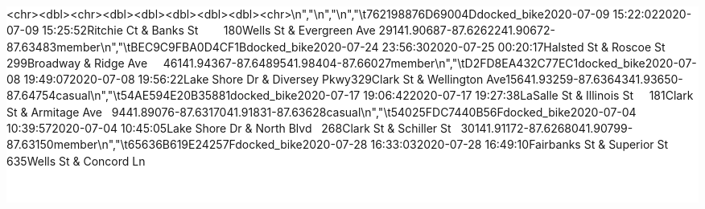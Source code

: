 <th scope=col>&lt;chr&gt;</th><th scope=col>&lt;dbl&gt;</th><th scope=col>&lt;chr&gt;</th><th scope=col>&lt;dbl&gt;</th><th scope=col>&lt;dbl&gt;</th><th scope=col>&lt;dbl&gt;</th><th scope=col>&lt;dbl&gt;</th><th scope=col>&lt;dbl&gt;</th><th scope=col>&lt;chr&gt;</th></tr>\n","</thead>\n","<tbody>\n","\t<tr><td>762198876D69004D</td><td>docked_bike</td><td>2020-07-09 15:22:02</td><td>2020-07-09 15:25:52</td><td><span style=white-space:pre-wrap>Ritchie Ct &amp; Banks St        </span></td><td>180</td><td>Wells St &amp; Evergreen Ave </td><td>291</td><td>41.90687</td><td>-87.62622</td><td>41.90672</td><td>-87.63483</td><td>member</td></tr>\n","\t<tr><td>BEC9C9FBA0D4CF1B</td><td>docked_bike</td><td>2020-07-24 23:56:30</td><td>2020-07-25 00:20:17</td><td><span style=white-space:pre-wrap>Halsted St &amp; Roscoe St       </span></td><td>299</td><td><span style=white-space:pre-wrap>Broadway &amp; Ridge Ave     </span></td><td>461</td><td>41.94367</td><td>-87.64895</td><td>41.98404</td><td>-87.66027</td><td>member</td></tr>\n","\t<tr><td>D2FD8EA432C77EC1</td><td>docked_bike</td><td>2020-07-08 19:49:07</td><td>2020-07-08 19:56:22</td><td>Lake Shore Dr &amp; Diversey Pkwy</td><td>329</td><td>Clark St &amp; Wellington Ave</td><td>156</td><td>41.93259</td><td>-87.63643</td><td>41.93650</td><td>-87.64754</td><td>casual</td></tr>\n","\t<tr><td>54AE594E20B35881</td><td>docked_bike</td><td>2020-07-17 19:06:42</td><td>2020-07-17 19:27:38</td><td><span style=white-space:pre-wrap>LaSalle St &amp; Illinois St     </span></td><td>181</td><td><span style=white-space:pre-wrap>Clark St &amp; Armitage Ave  </span></td><td> 94</td><td>41.89076</td><td>-87.63170</td><td>41.91831</td><td>-87.63628</td><td>casual</td></tr>\n","\t<tr><td>54025FDC7440B56F</td><td>docked_bike</td><td>2020-07-04 10:39:57</td><td>2020-07-04 10:45:05</td><td><span style=white-space:pre-wrap>Lake Shore Dr &amp; North Blvd   </span></td><td>268</td><td><span style=white-space:pre-wrap>Clark St &amp; Schiller St   </span></td><td>301</td><td>41.91172</td><td>-87.62680</td><td>41.90799</td><td>-87.63150</td><td>member</td></tr>\n","\t<tr><td>65636B619E24257F</td><td>docked_bike</td><td>2020-07-28 16:33:03</td><td>2020-07-28 16:49:10</td><td><span style=white-space:pre-wrap>Fairbanks St &amp; Superior St   </span></td><td>635</td><td><span style=white-space:pre-wrap>Wells St &amp; Concord Ln